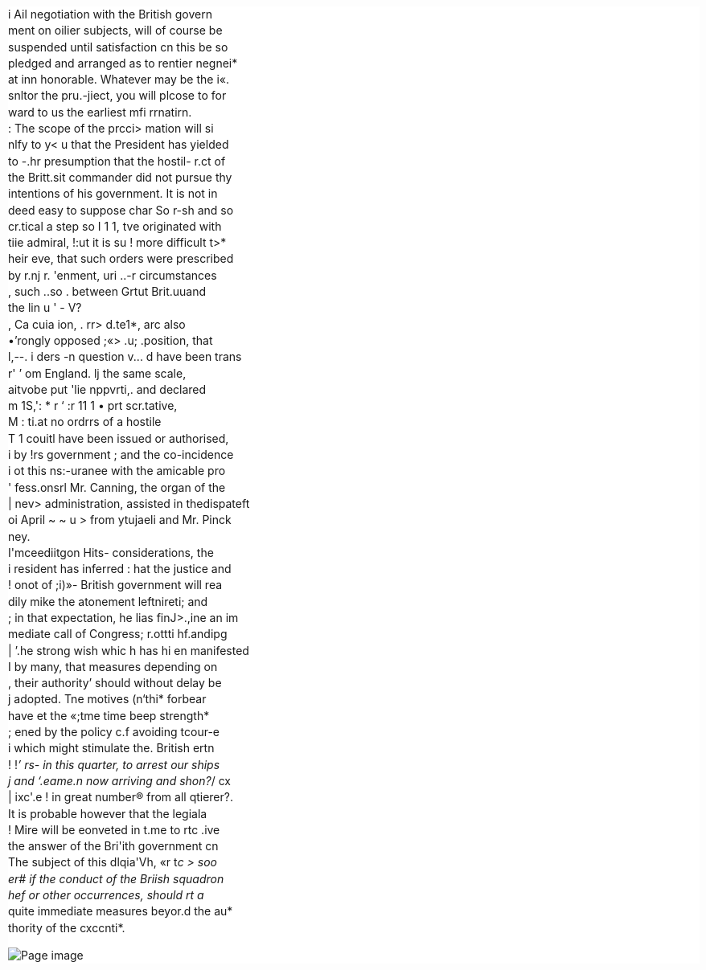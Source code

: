 i Ail negotiation with the British govern­  
ment on oilier subjects, will of course be  
suspended until satisfaction cn this be so  
pledged and arranged as to rentier negnei*  
at inn honorable. Whatever may be the i«.  
snltor the pru.-jiect, you will plcose to for­  
ward to us the earliest mfi rrnatirn.  
: The scope of the prcci&gt; mation will si  
nlfy to y&lt; u that the President has yielded  
to -.hr presumption that the hostil- r.ct of  
the Britt.sit commander did not pursue thy  
intentions of his government. It is not in­  
deed easy to suppose char So r-sh and so  
cr.tical a step so I 1 1, tve originated with  
tiie admiral, !:ut it is su ! more difficult t&gt;*  
heir eve, that such orders were prescribed  
by r.nj r. &#x27;enment, uri ..-r circumstances  
, such ..so . between Grtut Brit.uuand  
the lin u &#x27; - V?  
, Ca cuia ion, . rr&gt; d.te1*, arc also  
•’rongly opposed ;«&gt; .u; .position, that  
l,--. i ders -n question v... d have been trans­  
r&#x27; ’ om England. lj the same scale,  
aitvobe put &#x27;lie nppvrti,. and declared  
m 1S,&#x27;: * r ‘ :r 11 1 • prt scr.tative,  
M : ti.at no ordrrs of a hostile  
T 1 couitl have been issued or authorised,  
i by !rs government ; and the co-incidence  
i ot this ns:-uranee with the amicable pro­  
&#x27; fess.onsrl Mr. Canning, the organ of the  
| nev&gt; administration, assisted in thedispateft  
oi April ~ ~ u &gt; from ytujaeli and Mr. Pinck­  
ney.  
I&#x27;mceediitgon Hits- considerations, the  
i resident has inferred : hat the justice and  
! onot of ;i)»- British government will rea­  
dily mike the atonement leftnireti; and  
; in that expectation, he lias finJ&gt;.,ine an im­  
mediate call of Congress; r.ottti hf.andipg  
| ’.he strong wish whic h has hi en manifested  
I by many, that measures depending on  
, their authority’ should without delay be  
j adopted. Tne motives (n‘thi* forbear­  
have et the «;tme time beep strength*  
; ened by the policy c.f avoiding tcour-e  
i which might stimulate the. British ertn­  
! !*’ rs- in this quarter, to arrest our ships  
j and ‘.eame.n now arriving and shon?*/ cx­  
| ixc&#x27;.e ! in great number® from all qtierer?.  
It is probable however that the legiala­  
! Mire will be eonveted in t.me to rtc .ive  
the answer of the Bri&#x27;ith government cn  
The subject of this dlqia&#x27;Vh, «r t*c &gt; soo­  
er# if the conduct of the Briish squadron  
hef or other occurrences, should rt a*  
quite immediate measures beyor.d the au*  
thority of the cxccnti*.
</td><td style="width: 50%; max-height: 75%; margin: auto; display: block;">
<img alt="Page image" src="https://tile.loc.gov/image-services/iiif/service:ndnp:vi:batch_vi_otters_ver02:data:sn84024710:00414184212:1808032901:0110/pct:59.672762271414825,4.342416324499191,37.888995829323065,89.25386752934345/!600,600/0/default.jpg"/>
</td>
</tr></table>